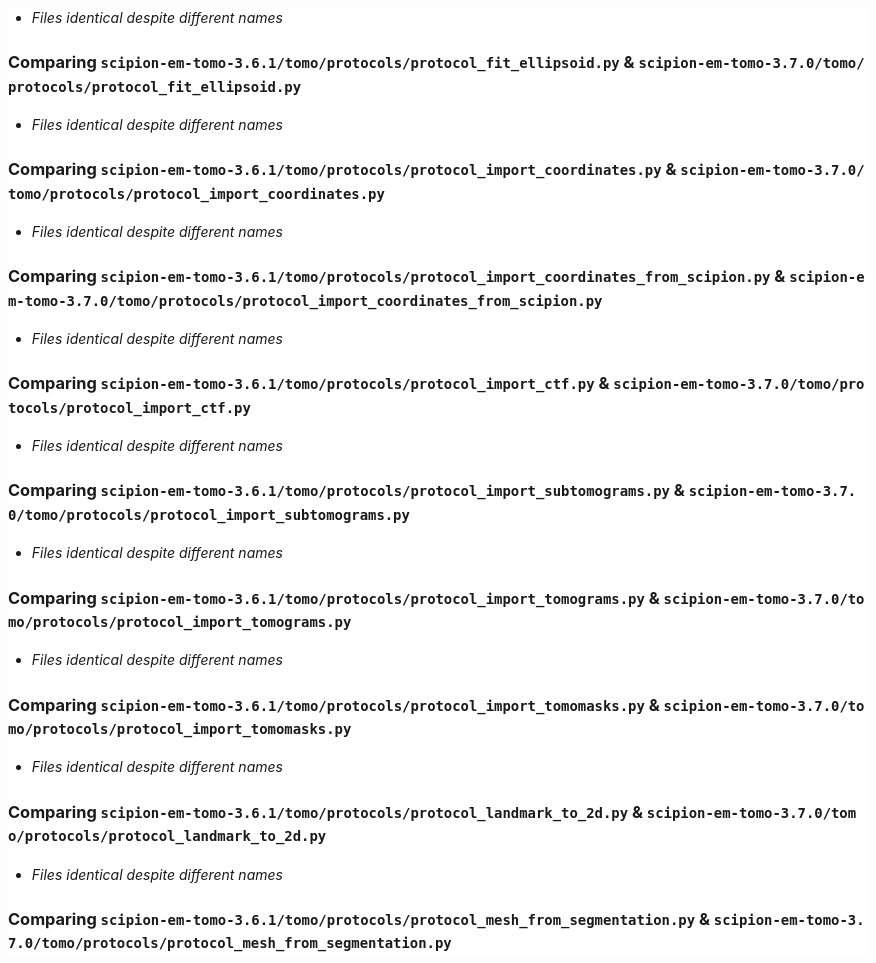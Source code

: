  * *Files identical despite different names*

### Comparing `scipion-em-tomo-3.6.1/tomo/protocols/protocol_fit_ellipsoid.py` & `scipion-em-tomo-3.7.0/tomo/protocols/protocol_fit_ellipsoid.py`

 * *Files identical despite different names*

### Comparing `scipion-em-tomo-3.6.1/tomo/protocols/protocol_import_coordinates.py` & `scipion-em-tomo-3.7.0/tomo/protocols/protocol_import_coordinates.py`

 * *Files identical despite different names*

### Comparing `scipion-em-tomo-3.6.1/tomo/protocols/protocol_import_coordinates_from_scipion.py` & `scipion-em-tomo-3.7.0/tomo/protocols/protocol_import_coordinates_from_scipion.py`

 * *Files identical despite different names*

### Comparing `scipion-em-tomo-3.6.1/tomo/protocols/protocol_import_ctf.py` & `scipion-em-tomo-3.7.0/tomo/protocols/protocol_import_ctf.py`

 * *Files identical despite different names*

### Comparing `scipion-em-tomo-3.6.1/tomo/protocols/protocol_import_subtomograms.py` & `scipion-em-tomo-3.7.0/tomo/protocols/protocol_import_subtomograms.py`

 * *Files identical despite different names*

### Comparing `scipion-em-tomo-3.6.1/tomo/protocols/protocol_import_tomograms.py` & `scipion-em-tomo-3.7.0/tomo/protocols/protocol_import_tomograms.py`

 * *Files identical despite different names*

### Comparing `scipion-em-tomo-3.6.1/tomo/protocols/protocol_import_tomomasks.py` & `scipion-em-tomo-3.7.0/tomo/protocols/protocol_import_tomomasks.py`

 * *Files identical despite different names*

### Comparing `scipion-em-tomo-3.6.1/tomo/protocols/protocol_landmark_to_2d.py` & `scipion-em-tomo-3.7.0/tomo/protocols/protocol_landmark_to_2d.py`

 * *Files identical despite different names*

### Comparing `scipion-em-tomo-3.6.1/tomo/protocols/protocol_mesh_from_segmentation.py` & `scipion-em-tomo-3.7.0/tomo/protocols/protocol_mesh_from_segmentation.py`

